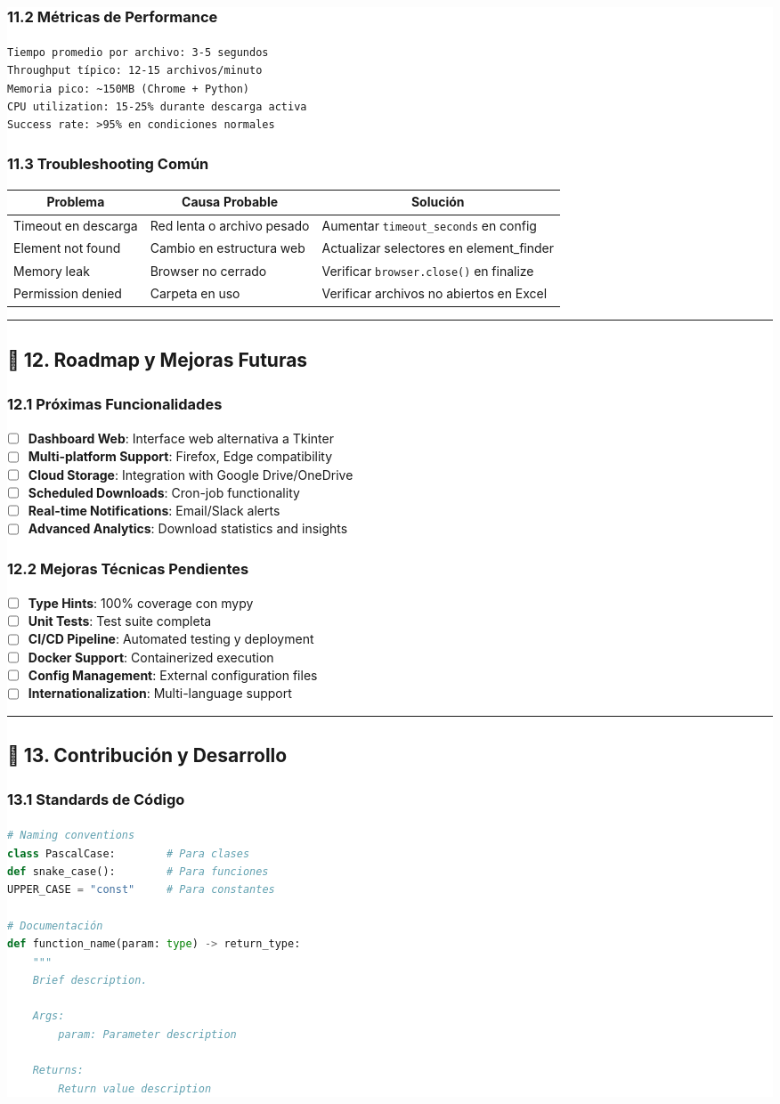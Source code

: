 ### 11.2 Métricas de Performance
```
Tiempo promedio por archivo: 3-5 segundos
Throughput típico: 12-15 archivos/minuto
Memoria pico: ~150MB (Chrome + Python)
CPU utilization: 15-25% durante descarga activa
Success rate: >95% en condiciones normales
```

### 11.3 Troubleshooting Común

| Problema | Causa Probable | Solución |
|----------|----------------|----------|
| Timeout en descarga | Red lenta o archivo pesado | Aumentar `timeout_seconds` en config |
| Element not found | Cambio en estructura web | Actualizar selectores en element_finder |
| Memory leak | Browser no cerrado | Verificar `browser.close()` en finalize |
| Permission denied | Carpeta en uso | Verificar archivos no abiertos en Excel |

---

## 🔮 12. Roadmap y Mejoras Futuras

### 12.1 Próximas Funcionalidades
- [ ] **Dashboard Web**: Interface web alternativa a Tkinter
- [ ] **Multi-platform Support**: Firefox, Edge compatibility  
- [ ] **Cloud Storage**: Integration with Google Drive/OneDrive
- [ ] **Scheduled Downloads**: Cron-job functionality
- [ ] **Real-time Notifications**: Email/Slack alerts
- [ ] **Advanced Analytics**: Download statistics and insights

### 12.2 Mejoras Técnicas Pendientes
- [ ] **Type Hints**: 100% coverage con mypy
- [ ] **Unit Tests**: Test suite completa
- [ ] **CI/CD Pipeline**: Automated testing y deployment
- [ ] **Docker Support**: Containerized execution
- [ ] **Config Management**: External configuration files
- [ ] **Internationalization**: Multi-language support

---

## 👥 13. Contribución y Desarrollo

### 13.1 Standards de Código
```python
# Naming conventions
class PascalCase:        # Para clases
def snake_case():        # Para funciones
UPPER_CASE = "const"     # Para constantes

# Documentación
def function_name(param: type) -> return_type:
    """
    Brief description.
    
    Args:
        param: Parameter description
        
    Returns:
        Return value description
```